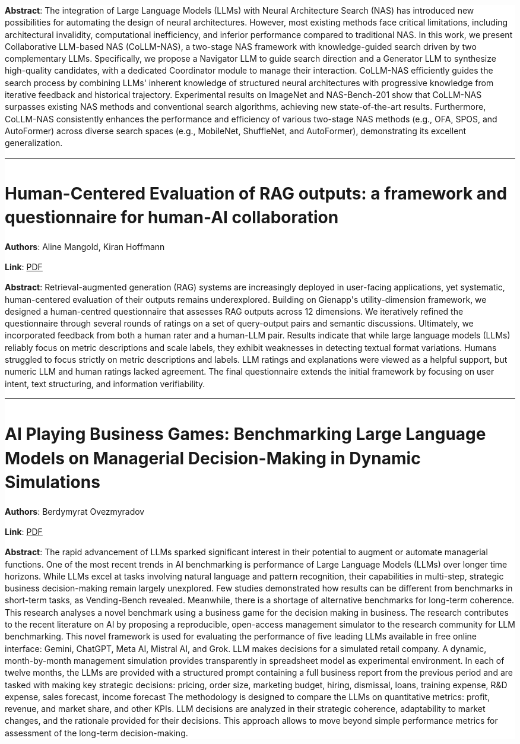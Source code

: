 **Abstract**: The integration of Large Language Models (LLMs) with Neural Architecture Search (NAS) has introduced new possibilities for automating the design of neural architectures. However, most existing methods face critical limitations, including architectural invalidity, computational inefficiency, and inferior performance compared to traditional NAS. In this work, we present Collaborative LLM-based NAS (CoLLM-NAS), a two-stage NAS framework with knowledge-guided search driven by two complementary LLMs. Specifically, we propose a Navigator LLM to guide search direction and a Generator LLM to synthesize high-quality candidates, with a dedicated Coordinator module to manage their interaction. CoLLM-NAS efficiently guides the search process by combining LLMs' inherent knowledge of structured neural architectures with progressive knowledge from iterative feedback and historical trajectory. Experimental results on ImageNet and NAS-Bench-201 show that CoLLM-NAS surpasses existing NAS methods and conventional search algorithms, achieving new state-of-the-art results. Furthermore, CoLLM-NAS consistently enhances the performance and efficiency of various two-stage NAS methods (e.g., OFA, SPOS, and AutoFormer) across diverse search spaces (e.g., MobileNet, ShuffleNet, and AutoFormer), demonstrating its excellent generalization. 

---
# Human-Centered Evaluation of RAG outputs: a framework and questionnaire for human-AI collaboration 

**Authors**: Aline Mangold, Kiran Hoffmann  

**Link**: [PDF](https://arxiv.org/pdf/2509.26205)  

**Abstract**: Retrieval-augmented generation (RAG) systems are increasingly deployed in user-facing applications, yet systematic, human-centered evaluation of their outputs remains underexplored. Building on Gienapp's utility-dimension framework, we designed a human-centred questionnaire that assesses RAG outputs across 12 dimensions. We iteratively refined the questionnaire through several rounds of ratings on a set of query-output pairs and semantic discussions. Ultimately, we incorporated feedback from both a human rater and a human-LLM pair. Results indicate that while large language models (LLMs) reliably focus on metric descriptions and scale labels, they exhibit weaknesses in detecting textual format variations. Humans struggled to focus strictly on metric descriptions and labels. LLM ratings and explanations were viewed as a helpful support, but numeric LLM and human ratings lacked agreement. The final questionnaire extends the initial framework by focusing on user intent, text structuring, and information verifiability. 

---
# AI Playing Business Games: Benchmarking Large Language Models on Managerial Decision-Making in Dynamic Simulations 

**Authors**: Berdymyrat Ovezmyradov  

**Link**: [PDF](https://arxiv.org/pdf/2509.26331)  

**Abstract**: The rapid advancement of LLMs sparked significant interest in their potential to augment or automate managerial functions. One of the most recent trends in AI benchmarking is performance of Large Language Models (LLMs) over longer time horizons. While LLMs excel at tasks involving natural language and pattern recognition, their capabilities in multi-step, strategic business decision-making remain largely unexplored. Few studies demonstrated how results can be different from benchmarks in short-term tasks, as Vending-Bench revealed. Meanwhile, there is a shortage of alternative benchmarks for long-term coherence. This research analyses a novel benchmark using a business game for the decision making in business. The research contributes to the recent literature on AI by proposing a reproducible, open-access management simulator to the research community for LLM benchmarking. This novel framework is used for evaluating the performance of five leading LLMs available in free online interface: Gemini, ChatGPT, Meta AI, Mistral AI, and Grok. LLM makes decisions for a simulated retail company. A dynamic, month-by-month management simulation provides transparently in spreadsheet model as experimental environment. In each of twelve months, the LLMs are provided with a structured prompt containing a full business report from the previous period and are tasked with making key strategic decisions: pricing, order size, marketing budget, hiring, dismissal, loans, training expense, R&D expense, sales forecast, income forecast The methodology is designed to compare the LLMs on quantitative metrics: profit, revenue, and market share, and other KPIs. LLM decisions are analyzed in their strategic coherence, adaptability to market changes, and the rationale provided for their decisions. This approach allows to move beyond simple performance metrics for assessment of the long-term decision-making. 
